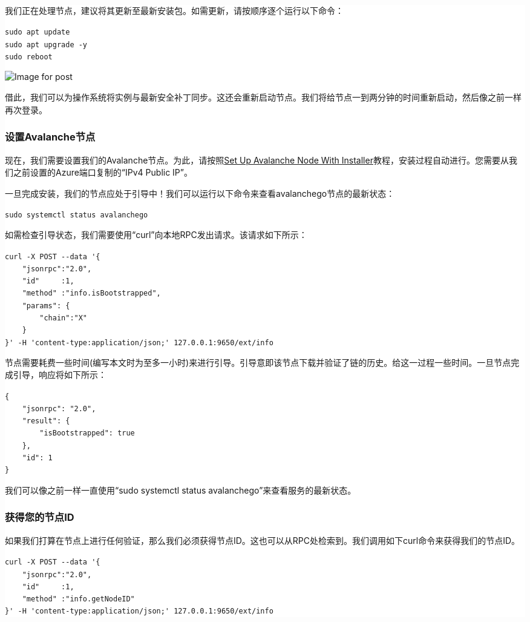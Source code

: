 我们正在处理节点，建议将其更新至最新安装包。如需更新，请按顺序逐个运行以下命令：

```text
sudo apt update
sudo apt upgrade -y
sudo reboot
```

![Image for post](https://miro.medium.com/max/793/1*_2UmPN6vabjGe6aihX9KqA.png)

借此，我们可以为操作系统将实例与最新安全补丁同步。这还会重新启动节点。我们将给节点一到两分钟的时间重新启动，然后像之前一样再次登录。

### 设置Avalanche节点

现在，我们需要设置我们的Avalanche节点。为此，请按照[Set Up Avalanche Node With Installer](set-up-node-with-installer.md)教程，安装过程自动进行。您需要从我们之前设置的Azure端口复制的“IPv4 Public IP”。

一旦完成安装，我们的节点应处于引导中！我们可以运行以下命令来查看avalanchego节点的最新状态：

```text
sudo systemctl status avalanchego
```

如需检查引导状态，我们需要使用“curl”向本地RPC发出请求。该请求如下所示：

```text
curl -X POST --data '{
    "jsonrpc":"2.0",
    "id"     :1,
    "method" :"info.isBootstrapped",
    "params": {
        "chain":"X"
    }
}' -H 'content-type:application/json;' 127.0.0.1:9650/ext/info
```

节点需要耗费一些时间\(编写本文时为至多一小时\)来进行引导。引导意即该节点下载并验证了链的历史。给这一过程一些时间。一旦节点完成引导，响应将如下所示：

```text
{
    "jsonrpc": "2.0",
    "result": {
        "isBootstrapped": true
    },
    "id": 1
}
```

我们可以像之前一样一直使用“sudo systemctl status avalanchego”来查看服务的最新状态。

### 获得您的节点ID

如果我们打算在节点上进行任何验证，那么我们必须获得节点ID。这也可以从RPC处检索到。我们调用如下curl命令来获得我们的节点ID。

```text
curl -X POST --data '{
    "jsonrpc":"2.0",
    "id"     :1,
    "method" :"info.getNodeID"
}' -H 'content-type:application/json;' 127.0.0.1:9650/ext/info
```
